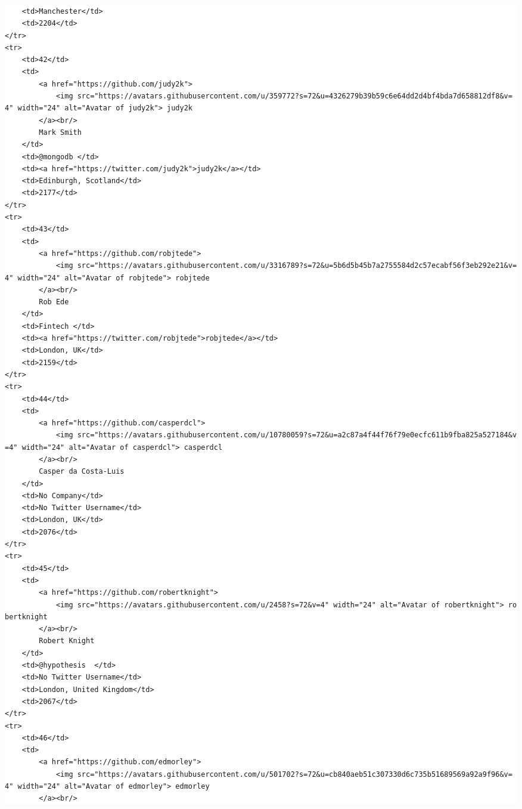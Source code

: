 		<td>Manchester</td>
		<td>2204</td>
	</tr>
	<tr>
		<td>42</td>
		<td>
			<a href="https://github.com/judy2k">
				<img src="https://avatars.githubusercontent.com/u/359772?s=72&u=4326279b39b59c6e64dd2d4bf4bda7d658812df8&v=4" width="24" alt="Avatar of judy2k"> judy2k
			</a><br/>
			Mark Smith
		</td>
		<td>@mongodb </td>
		<td><a href="https://twitter.com/judy2k">judy2k</a></td>
		<td>Edinburgh, Scotland</td>
		<td>2177</td>
	</tr>
	<tr>
		<td>43</td>
		<td>
			<a href="https://github.com/robjtede">
				<img src="https://avatars.githubusercontent.com/u/3316789?s=72&u=5b6d5b45b7a2755584d2c57ecabf56f3eb292e21&v=4" width="24" alt="Avatar of robjtede"> robjtede
			</a><br/>
			Rob Ede
		</td>
		<td>Fintech </td>
		<td><a href="https://twitter.com/robjtede">robjtede</a></td>
		<td>London, UK</td>
		<td>2159</td>
	</tr>
	<tr>
		<td>44</td>
		<td>
			<a href="https://github.com/casperdcl">
				<img src="https://avatars.githubusercontent.com/u/10780059?s=72&u=a2c87a4f44f76f79e0ecfc611b9fba825a527184&v=4" width="24" alt="Avatar of casperdcl"> casperdcl
			</a><br/>
			Casper da Costa-Luis
		</td>
		<td>No Company</td>
		<td>No Twitter Username</td>
		<td>London, UK</td>
		<td>2076</td>
	</tr>
	<tr>
		<td>45</td>
		<td>
			<a href="https://github.com/robertknight">
				<img src="https://avatars.githubusercontent.com/u/2458?s=72&v=4" width="24" alt="Avatar of robertknight"> robertknight
			</a><br/>
			Robert Knight
		</td>
		<td>@hypothesis  </td>
		<td>No Twitter Username</td>
		<td>London, United Kingdom</td>
		<td>2067</td>
	</tr>
	<tr>
		<td>46</td>
		<td>
			<a href="https://github.com/edmorley">
				<img src="https://avatars.githubusercontent.com/u/501702?s=72&u=cb840aeb51c307330d6c735b51689569a92a9f96&v=4" width="24" alt="Avatar of edmorley"> edmorley
			</a><br/>